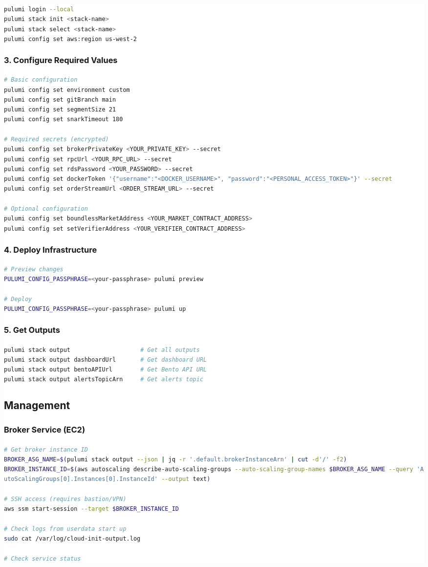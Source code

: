 ```bash
pulumi login --local
pulumi stack init <stack-name>
pulumi stack select <stack-name>
pulumi config set aws:region us-west-2
```

### 3. Configure Required Values

```bash
# Basic configuration
pulumi config set environment custom
pulumi config set gitBranch main
pulumi config set segmentSize 21
pulumi config set snarkTimeout 180

# Required secrets (encrypted)
pulumi config set brokerPrivateKey <YOUR_PRIVATE_KEY> --secret
pulumi config set rpcUrl <YOUR_RPC_URL> --secret
pulumi config set rdsPassword <YOUR_PASSWORD> --secret
pulumi config set dockerToken '{"username":"<DOCKER_USERNAME>", "password":"<PERSONAL_ACCESS_TOKEN>"}' --secret
pulumi config set orderStreamUrl <ORDER_STREAM_URL> --secret

# Optional configuration
pulumi config set boundlessMarketAddress <YOUR_MARKET_CONTRACT_ADDRESS>
pulumi config set setVerifierAddress <YOUR_VERIFIER_CONTRACT_ADDRESS>
```

### 4. Deploy Infrastructure

```bash
# Preview changes
PULUMI_CONFIG_PASSPHRASE=<your-passphrase> pulumi preview

# Deploy
PULUMI_CONFIG_PASSPHRASE=<your-passphrase> pulumi up
```

### 5. Get Outputs

```bash
pulumi stack output                    # Get all outputs
pulumi stack output dashboardUrl       # Get dashboard URL
pulumi stack output bentoAPIUrl        # Get Bento API URL
pulumi stack output alertsTopicArn     # Get alerts topic
```

## Management

### Broker Service (EC2)

```bash
# Get broker instance ID
BROKER_ASG_NAME=$(pulumi stack output --json | jq -r '.default.brokerInstanceArn' | cut -d'/' -f2)
BROKER_INSTANCE_ID=$(aws autoscaling describe-auto-scaling-groups --auto-scaling-group-names $BROKER_ASG_NAME --query 'AutoScalingGroups[0].Instances[0].InstanceId' --output text)

# SSH access (requires bastion/VPN)
aws ssm start-session --target $BROKER_INSTANCE_ID

# Check logs from userdata start up
sudo cat /var/log/cloud-init-output.log

# Check service status
```